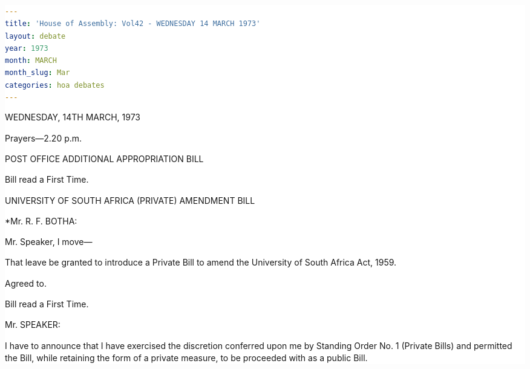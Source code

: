 ```yaml
---
title: 'House of Assembly: Vol42 - WEDNESDAY 14 MARCH 1973'
layout: debate
year: 1973
month: MARCH
month_slug: Mar
categories: hoa debates
---
```


<debateSection name="#opening">

<heading>WEDNESDAY, 14TH MARCH, 1973</heading>

<prayers>

<narrative>Prayers&#x2014;<recordedTime time="1973-03-14T14:20:00">2.20 p.m.</recordedTime></narrative>

</prayers>

<debateSection name="#post_office_additional_appropriation_bill">

<heading>POST OFFICE ADDITIONAL APPROPRIATION BILL</heading>

<p>Bill read a First Time.</p>

</debateSection>

<debateSection name="#university_of_south_africa_private_amendment_bill">

<heading>UNIVERSITY OF SOUTH AFRICA (PRIVATE) AMENDMENT BILL</heading>

<speech by="#botha">

<from>*Mr. <person refersTo="hansard_za">R. F. BOTHA</person>:</from>

<p>Mr. Speaker, I move&#x2014;</p>

<block name="quote">That leave be granted to introduce a Private Bill to amend the University of South Africa Act, 1959.</block>

<p>Agreed to.</p>

<p>Bill read a First Time.</p>

</speech>

<speech by="#speaker">

<from>Mr. <person refersTo="hansard_za">SPEAKER</person>:</from>

<p>I have to announce that I have exercised the discretion conferred upon me by Standing Order No. 1 (Private Bills) and permitted the Bill, while retaining the form of a private measure, to be proceeded with as a public Bill.</p>

</speech>

</debateSection>

<debateSection name="#railways_and_harbours_appropriation_bill">
